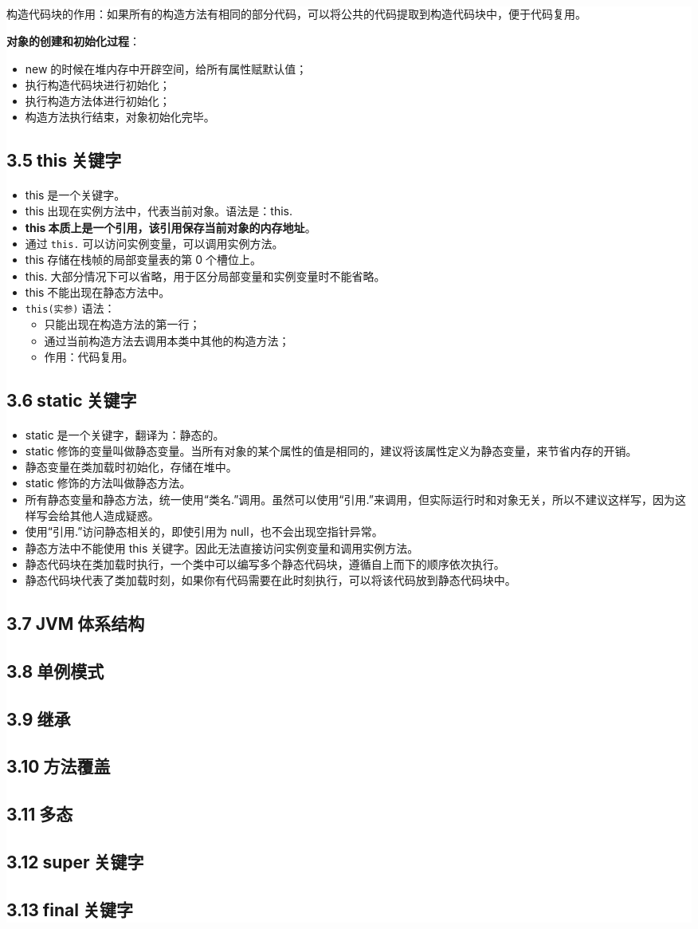 构造代码块的作用：如果所有的构造方法有相同的部分代码，可以将公共的代码提取到构造代码块中，便于代码复用。

**对象的创建和初始化过程**：

- new 的时候在堆内存中开辟空间，给所有属性赋默认值；
- 执行构造代码块进行初始化；
- 执行构造方法体进行初始化；
- 构造方法执行结束，对象初始化完毕。

## 3.5 this 关键字

- this 是一个关键字。
- this 出现在实例方法中，代表当前对象。语法是：this.
- **this 本质上是一个引用，该引用保存当前对象的内存地址**。
- 通过 `this.` 可以访问实例变量，可以调用实例方法。
- this 存储在栈帧的局部变量表的第 0 个槽位上。
- this. 大部分情况下可以省略，用于区分局部变量和实例变量时不能省略。
- this 不能出现在静态方法中。
- `this(实参)` 语法：
  - 只能出现在构造方法的第一行；
  - 通过当前构造方法去调用本类中其他的构造方法；
  - 作用：代码复用。

## 3.6 static 关键字

- static 是一个关键字，翻译为：静态的。
- static 修饰的变量叫做静态变量。当所有对象的某个属性的值是相同的，建议将该属性定义为静态变量，来节省内存的开销。
- 静态变量在类加载时初始化，存储在堆中。
- static 修饰的方法叫做静态方法。
- 所有静态变量和静态方法，统一使用“类名.”调用。虽然可以使用“引用.”来调用，但实际运行时和对象无关，所以不建议这样写，因为这样写会给其他人造成疑惑。
- 使用“引用.”访问静态相关的，即使引用为 null，也不会出现空指针异常。
- 静态方法中不能使用 this 关键字。因此无法直接访问实例变量和调用实例方法。
- 静态代码块在类加载时执行，一个类中可以编写多个静态代码块，遵循自上而下的顺序依次执行。
- 静态代码块代表了类加载时刻，如果你有代码需要在此时刻执行，可以将该代码放到静态代码块中。

## 3.7 JVM 体系结构

## 3.8 单例模式

## 3.9 继承

## 3.10 方法覆盖

## 3.11 多态

## 3.12 super 关键字

## 3.13 final 关键字

